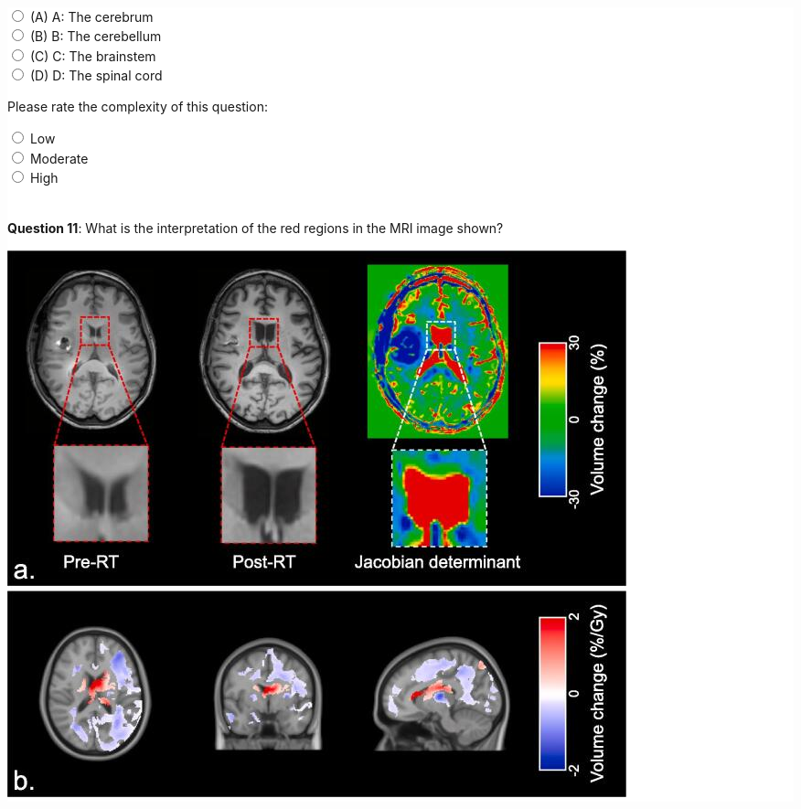 
  <input type="radio" id="q10A" name="Q10_answer" value="A" required>
  <label for="q10A">(A)  A: The cerebrum </label><br>

  <input type="radio" id="q10B" name="Q10_answer" value="B" required>
  <label for="q10B">(B)  B: The cerebellum </label><br>

  <input type="radio" id="q10C" name="Q10_answer" value="C" required>
  <label for="q10C">(C)  C: The brainstem </label><br>

  <input type="radio" id="q10D" name="Q10_answer" value="D" required>
  <label for="q10D">(D)  D: The spinal cord </label><br>

<p>Please rate the complexity of this question:</p>
  <input type="radio" id="low10" name="Q10_complexity" value="Low" required>
  <label for="low10">Low</label><br>
  <input type="radio" id="moderate10" name="Q10_complexity" value="Moderate" required>
  <label for="moderate10">Moderate</label><br>
  <input type="radio" id="high10" name="Q10_complexity" value="High" required>
  <label for="high10">High</label><br><br>
<p><b>Question 11</b>:  What is the interpretation of the red regions in the MRI image shown? </p>

<img src="/dataset/pmc-vqa/images/PMC8416633_f0005.jpg" alt="Image">
